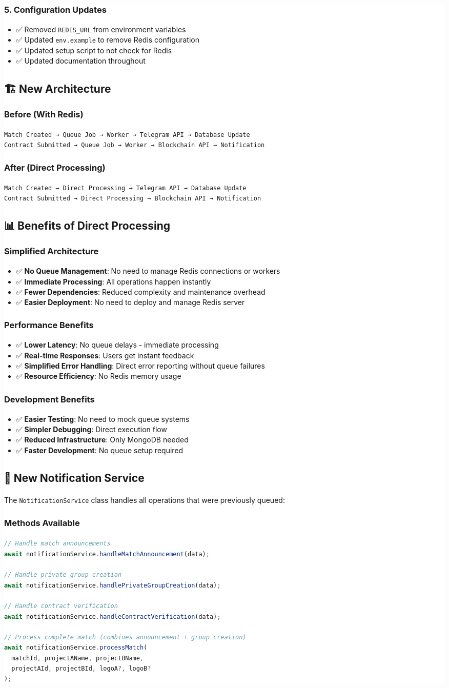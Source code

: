 ### 5. **Configuration Updates**
- ✅ Removed `REDIS_URL` from environment variables
- ✅ Updated `env.example` to remove Redis configuration
- ✅ Updated setup script to not check for Redis
- ✅ Updated documentation throughout

## 🏗️ **New Architecture**

### **Before (With Redis)**
```
Match Created → Queue Job → Worker → Telegram API → Database Update
Contract Submitted → Queue Job → Worker → Blockchain API → Notification
```

### **After (Direct Processing)**
```
Match Created → Direct Processing → Telegram API → Database Update
Contract Submitted → Direct Processing → Blockchain API → Notification
```

## 📊 **Benefits of Direct Processing**

### **Simplified Architecture**
- ✅ **No Queue Management**: No need to manage Redis connections or workers
- ✅ **Immediate Processing**: All operations happen instantly
- ✅ **Fewer Dependencies**: Reduced complexity and maintenance overhead
- ✅ **Easier Deployment**: No need to deploy and manage Redis server

### **Performance Benefits**
- ✅ **Lower Latency**: No queue delays - immediate processing
- ✅ **Real-time Responses**: Users get instant feedback
- ✅ **Simplified Error Handling**: Direct error reporting without queue failures
- ✅ **Resource Efficiency**: No Redis memory usage

### **Development Benefits**
- ✅ **Easier Testing**: No need to mock queue systems
- ✅ **Simpler Debugging**: Direct execution flow
- ✅ **Reduced Infrastructure**: Only MongoDB needed
- ✅ **Faster Development**: No queue setup required

## 🔧 **New Notification Service**

The `NotificationService` class handles all operations that were previously queued:

### **Methods Available**
```typescript
// Handle match announcements
await notificationService.handleMatchAnnouncement(data);

// Handle private group creation  
await notificationService.handlePrivateGroupCreation(data);

// Handle contract verification
await notificationService.handleContractVerification(data);

// Process complete match (combines announcement + group creation)
await notificationService.processMatch(
  matchId, projectAName, projectBName,
  projectAId, projectBId, logoA?, logoB?
);
```